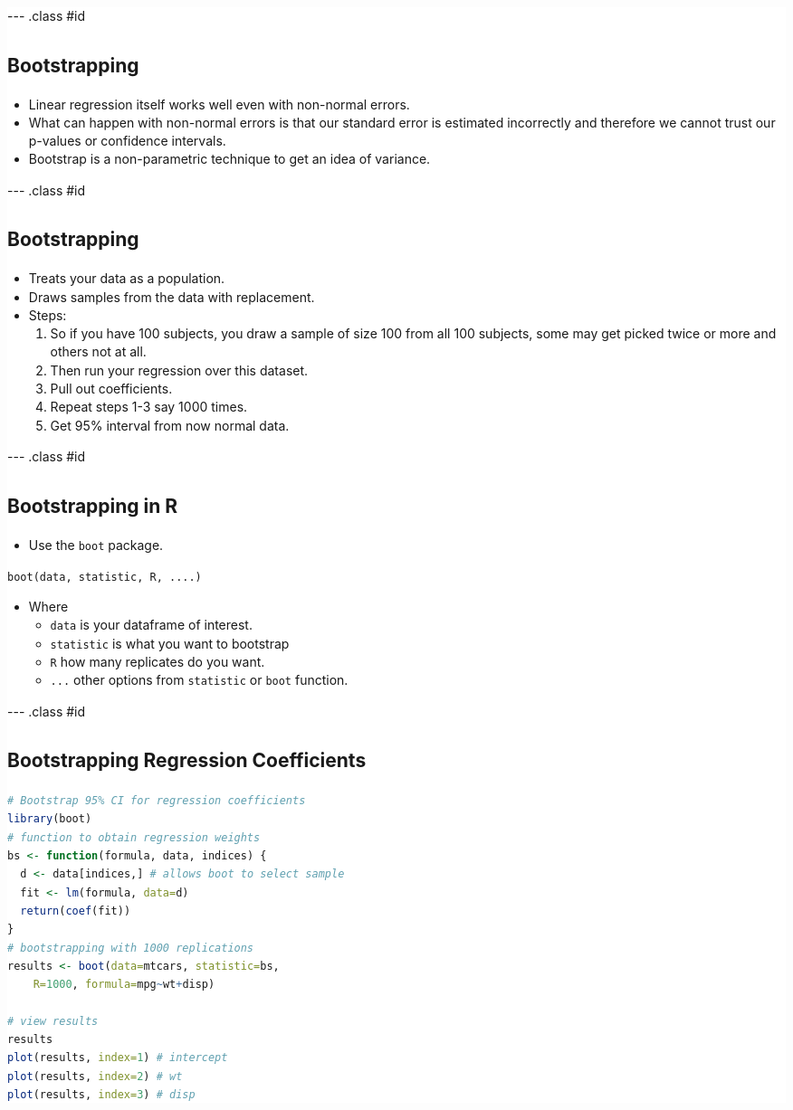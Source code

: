 --- .class #id

##  Bootstrapping


- Linear regression itself works well even with non-normal errors.
- What can happen with non-normal errors is that our standard error is estimated incorrectly and therefore we cannot trust our p-values or confidence intervals. 
- Bootstrap is a non-parametric technique to get an idea of variance. 


--- .class #id

## Bootstrapping

- Treats your data as a population. 
- Draws samples from the data with replacement. 
- Steps:
    1. So if you have 100 subjects, you draw a sample of size 100 from all 100 subjects, some may get picked twice or more and others not at all. 
    2. Then run your regression over this dataset.
    3. Pull out coefficients.
    4. Repeat steps 1-3 say 1000 times. 
    5. Get 95% interval from now normal data. 



--- .class #id

## Bootstrapping in R

- Use the `boot` package.

```
boot(data, statistic, R, ....)
```

- Where
    - `data` is your dataframe of interest.
    - `statistic` is what you want to bootstrap
    - `R` how many replicates do you want. 
    - `...` other options from `statistic` or `boot` function. 


--- .class #id

## Bootstrapping Regression Coefficients


```r
# Bootstrap 95% CI for regression coefficients 
library(boot)
# function to obtain regression weights 
bs <- function(formula, data, indices) {
  d <- data[indices,] # allows boot to select sample 
  fit <- lm(formula, data=d)
  return(coef(fit)) 
} 
# bootstrapping with 1000 replications 
results <- boot(data=mtcars, statistic=bs, 
  	R=1000, formula=mpg~wt+disp)

# view results
results
plot(results, index=1) # intercept 
plot(results, index=2) # wt 
plot(results, index=3) # disp 

```